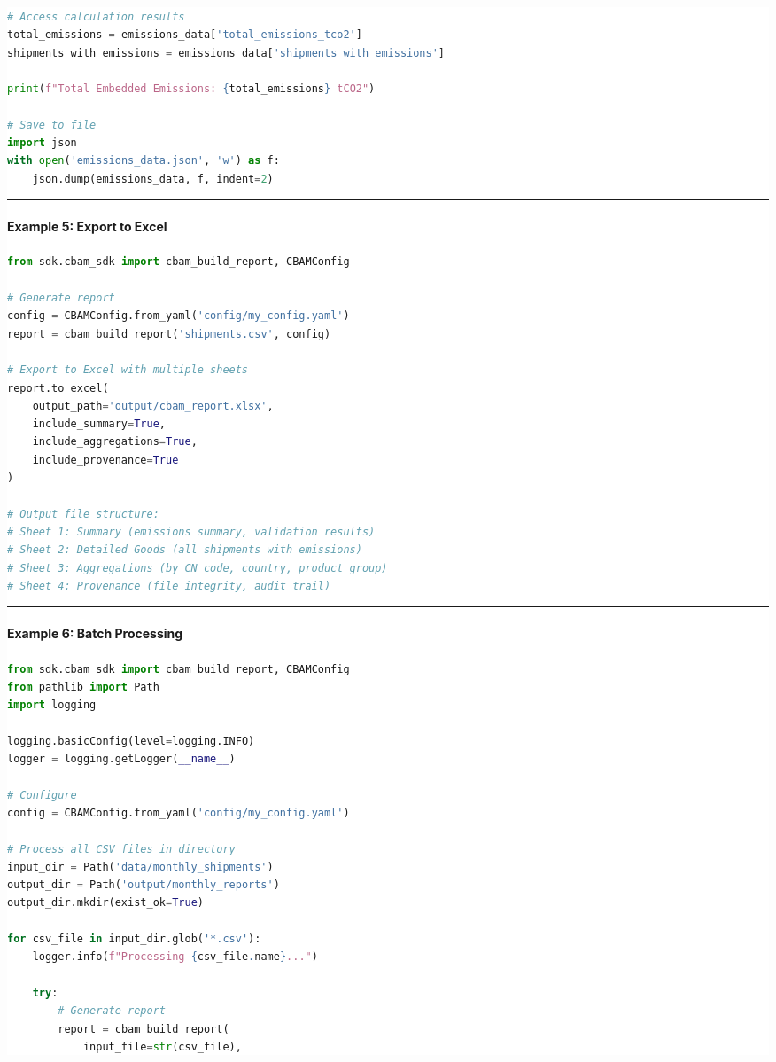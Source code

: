 ```python
# Access calculation results
total_emissions = emissions_data['total_emissions_tco2']
shipments_with_emissions = emissions_data['shipments_with_emissions']

print(f"Total Embedded Emissions: {total_emissions} tCO2")

# Save to file
import json
with open('emissions_data.json', 'w') as f:
    json.dump(emissions_data, f, indent=2)
```

---

#### Example 5: Export to Excel

```python
from sdk.cbam_sdk import cbam_build_report, CBAMConfig

# Generate report
config = CBAMConfig.from_yaml('config/my_config.yaml')
report = cbam_build_report('shipments.csv', config)

# Export to Excel with multiple sheets
report.to_excel(
    output_path='output/cbam_report.xlsx',
    include_summary=True,
    include_aggregations=True,
    include_provenance=True
)

# Output file structure:
# Sheet 1: Summary (emissions summary, validation results)
# Sheet 2: Detailed Goods (all shipments with emissions)
# Sheet 3: Aggregations (by CN code, country, product group)
# Sheet 4: Provenance (file integrity, audit trail)
```

---

#### Example 6: Batch Processing

```python
from sdk.cbam_sdk import cbam_build_report, CBAMConfig
from pathlib import Path
import logging

logging.basicConfig(level=logging.INFO)
logger = logging.getLogger(__name__)

# Configure
config = CBAMConfig.from_yaml('config/my_config.yaml')

# Process all CSV files in directory
input_dir = Path('data/monthly_shipments')
output_dir = Path('output/monthly_reports')
output_dir.mkdir(exist_ok=True)

for csv_file in input_dir.glob('*.csv'):
    logger.info(f"Processing {csv_file.name}...")

    try:
        # Generate report
        report = cbam_build_report(
            input_file=str(csv_file),
```